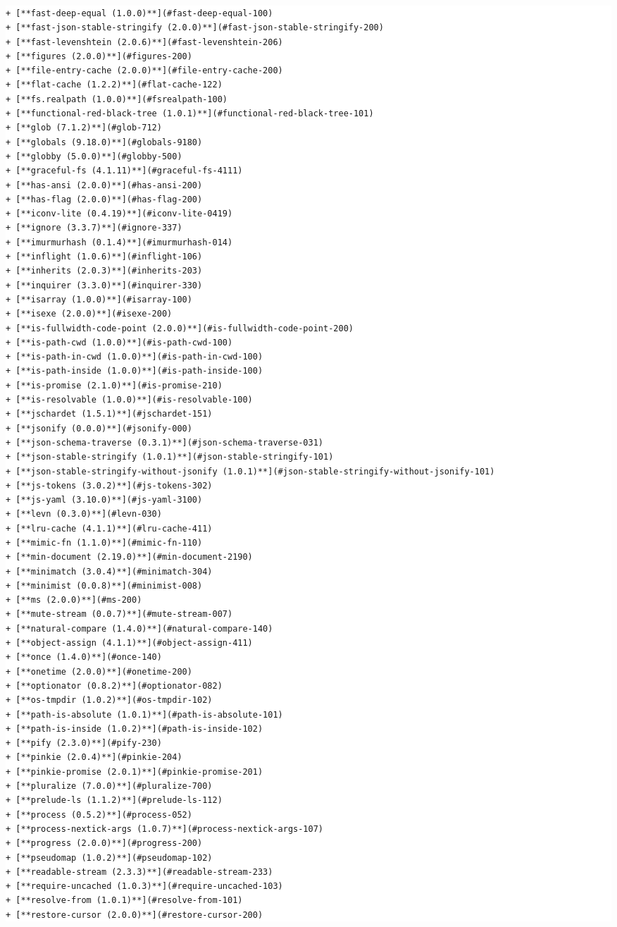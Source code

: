     + [**fast-deep-equal (1.0.0)**](#fast-deep-equal-100)
    + [**fast-json-stable-stringify (2.0.0)**](#fast-json-stable-stringify-200)
    + [**fast-levenshtein (2.0.6)**](#fast-levenshtein-206)
    + [**figures (2.0.0)**](#figures-200)
    + [**file-entry-cache (2.0.0)**](#file-entry-cache-200)
    + [**flat-cache (1.2.2)**](#flat-cache-122)
    + [**fs.realpath (1.0.0)**](#fsrealpath-100)
    + [**functional-red-black-tree (1.0.1)**](#functional-red-black-tree-101)
    + [**glob (7.1.2)**](#glob-712)
    + [**globals (9.18.0)**](#globals-9180)
    + [**globby (5.0.0)**](#globby-500)
    + [**graceful-fs (4.1.11)**](#graceful-fs-4111)
    + [**has-ansi (2.0.0)**](#has-ansi-200)
    + [**has-flag (2.0.0)**](#has-flag-200)
    + [**iconv-lite (0.4.19)**](#iconv-lite-0419)
    + [**ignore (3.3.7)**](#ignore-337)
    + [**imurmurhash (0.1.4)**](#imurmurhash-014)
    + [**inflight (1.0.6)**](#inflight-106)
    + [**inherits (2.0.3)**](#inherits-203)
    + [**inquirer (3.3.0)**](#inquirer-330)
    + [**isarray (1.0.0)**](#isarray-100)
    + [**isexe (2.0.0)**](#isexe-200)
    + [**is-fullwidth-code-point (2.0.0)**](#is-fullwidth-code-point-200)
    + [**is-path-cwd (1.0.0)**](#is-path-cwd-100)
    + [**is-path-in-cwd (1.0.0)**](#is-path-in-cwd-100)
    + [**is-path-inside (1.0.0)**](#is-path-inside-100)
    + [**is-promise (2.1.0)**](#is-promise-210)
    + [**is-resolvable (1.0.0)**](#is-resolvable-100)
    + [**jschardet (1.5.1)**](#jschardet-151)
    + [**jsonify (0.0.0)**](#jsonify-000)
    + [**json-schema-traverse (0.3.1)**](#json-schema-traverse-031)
    + [**json-stable-stringify (1.0.1)**](#json-stable-stringify-101)
    + [**json-stable-stringify-without-jsonify (1.0.1)**](#json-stable-stringify-without-jsonify-101)
    + [**js-tokens (3.0.2)**](#js-tokens-302)
    + [**js-yaml (3.10.0)**](#js-yaml-3100)
    + [**levn (0.3.0)**](#levn-030)
    + [**lru-cache (4.1.1)**](#lru-cache-411)
    + [**mimic-fn (1.1.0)**](#mimic-fn-110)
    + [**min-document (2.19.0)**](#min-document-2190)
    + [**minimatch (3.0.4)**](#minimatch-304)
    + [**minimist (0.0.8)**](#minimist-008)
    + [**ms (2.0.0)**](#ms-200)
    + [**mute-stream (0.0.7)**](#mute-stream-007)
    + [**natural-compare (1.4.0)**](#natural-compare-140)
    + [**object-assign (4.1.1)**](#object-assign-411)
    + [**once (1.4.0)**](#once-140)
    + [**onetime (2.0.0)**](#onetime-200)
    + [**optionator (0.8.2)**](#optionator-082)
    + [**os-tmpdir (1.0.2)**](#os-tmpdir-102)
    + [**path-is-absolute (1.0.1)**](#path-is-absolute-101)
    + [**path-is-inside (1.0.2)**](#path-is-inside-102)
    + [**pify (2.3.0)**](#pify-230)
    + [**pinkie (2.0.4)**](#pinkie-204)
    + [**pinkie-promise (2.0.1)**](#pinkie-promise-201)
    + [**pluralize (7.0.0)**](#pluralize-700)
    + [**prelude-ls (1.1.2)**](#prelude-ls-112)
    + [**process (0.5.2)**](#process-052)
    + [**process-nextick-args (1.0.7)**](#process-nextick-args-107)
    + [**progress (2.0.0)**](#progress-200)
    + [**pseudomap (1.0.2)**](#pseudomap-102)
    + [**readable-stream (2.3.3)**](#readable-stream-233)
    + [**require-uncached (1.0.3)**](#require-uncached-103)
    + [**resolve-from (1.0.1)**](#resolve-from-101)
    + [**restore-cursor (2.0.0)**](#restore-cursor-200)